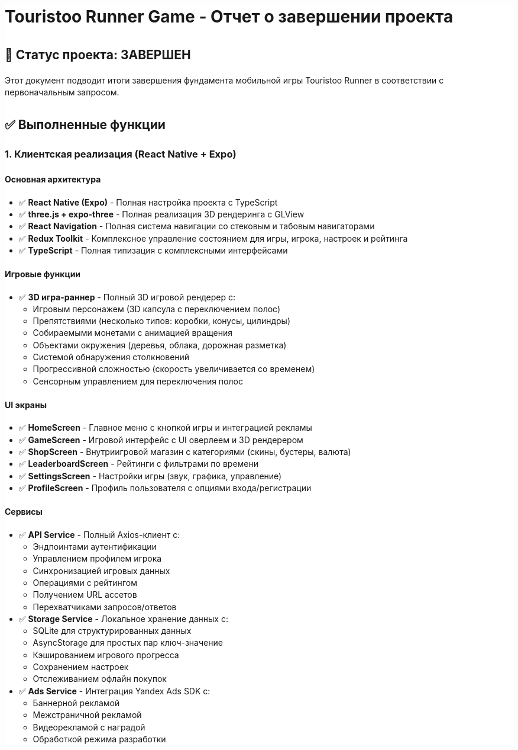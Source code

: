 # Touristoo Runner Game - Отчет о завершении проекта

## 🎉 Статус проекта: ЗАВЕРШЕН

Этот документ подводит итоги завершения фундамента мобильной игры Touristoo Runner в соответствии с первоначальным запросом.

## ✅ Выполненные функции

### 1. Клиентская реализация (React Native + Expo)

#### Основная архитектура

- ✅ **React Native (Expo)** - Полная настройка проекта с TypeScript
- ✅ **three.js + expo-three** - Полная реализация 3D рендеринга с GLView
- ✅ **React Navigation** - Полная система навигации со стековым и табовым навигаторами
- ✅ **Redux Toolkit** - Комплексное управление состоянием для игры, игрока, настроек и рейтинга
- ✅ **TypeScript** - Полная типизация с комплексными интерфейсами

#### Игровые функции

- ✅ **3D игра-раннер** - Полный 3D игровой рендерер с:
  - Игровым персонажем (3D капсула с переключением полос)
  - Препятствиями (несколько типов: коробки, конусы, цилиндры)
  - Собираемыми монетами с анимацией вращения
  - Объектами окружения (деревья, облака, дорожная разметка)
  - Системой обнаружения столкновений
  - Прогрессивной сложностью (скорость увеличивается со временем)
  - Сенсорным управлением для переключения полос

#### UI экраны

- ✅ **HomeScreen** - Главное меню с кнопкой игры и интеграцией рекламы
- ✅ **GameScreen** - Игровой интерфейс с UI оверлеем и 3D рендерером
- ✅ **ShopScreen** - Внутриигровой магазин с категориями (скины, бустеры, валюта)
- ✅ **LeaderboardScreen** - Рейтинги с фильтрами по времени
- ✅ **SettingsScreen** - Настройки игры (звук, графика, управление)
- ✅ **ProfileScreen** - Профиль пользователя с опциями входа/регистрации

#### Сервисы

- ✅ **API Service** - Полный Axios-клиент с:
  - Эндпоинтами аутентификации
  - Управлением профилем игрока
  - Синхронизацией игровых данных
  - Операциями с рейтингом
  - Получением URL ассетов
  - Перехватчиками запросов/ответов
- ✅ **Storage Service** - Локальное хранение данных с:
  - SQLite для структурированных данных
  - AsyncStorage для простых пар ключ-значение
  - Кэшированием игрового прогресса
  - Сохранением настроек
  - Отслеживанием офлайн покупок
- ✅ **Ads Service** - Интеграция Yandex Ads SDK с:
  - Баннерной рекламой
  - Межстраничной рекламой
  - Видеорекламой с наградой
  - Обработкой режима разработки
